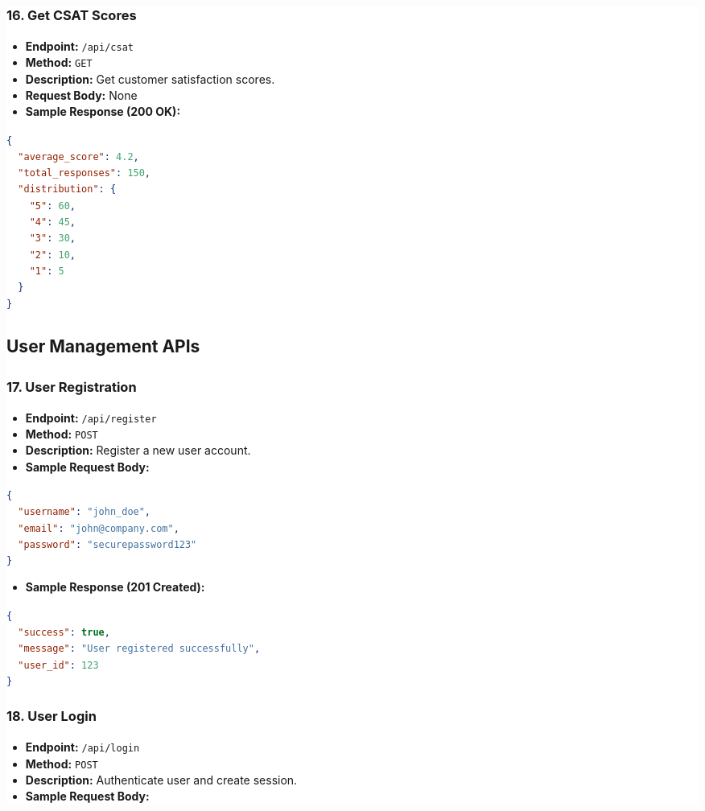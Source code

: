 ### 16. Get CSAT Scores

- **Endpoint:** `/api/csat`
- **Method:** `GET`
- **Description:** Get customer satisfaction scores.
- **Request Body:** None
- **Sample Response (200 OK):**

```json
{
  "average_score": 4.2,
  "total_responses": 150,
  "distribution": {
    "5": 60,
    "4": 45,
    "3": 30,
    "2": 10,
    "1": 5
  }
}
```

## User Management APIs

### 17. User Registration

- **Endpoint:** `/api/register`
- **Method:** `POST`
- **Description:** Register a new user account.
- **Sample Request Body:**

```json
{
  "username": "john_doe",
  "email": "john@company.com",
  "password": "securepassword123"
}
```

- **Sample Response (201 Created):**

```json
{
  "success": true,
  "message": "User registered successfully",
  "user_id": 123
}
```

### 18. User Login

- **Endpoint:** `/api/login`
- **Method:** `POST`
- **Description:** Authenticate user and create session.
- **Sample Request Body:**
